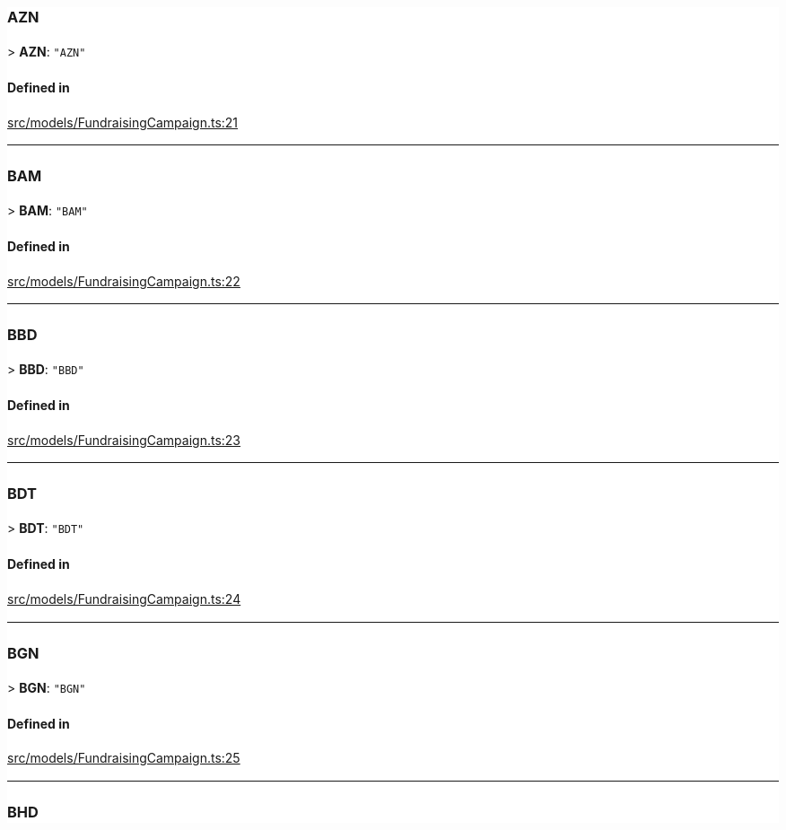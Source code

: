 ### AZN

\> **AZN**: `"AZN"`

#### Defined in

[src/models/FundraisingCampaign.ts:21](https://github.com/PalisadoesFoundation/talawa-api/blob/4a88fe62b20ebda9653c55ae8d39d6c6fac8831f/src/models/FundraisingCampaign.ts#L21)

***

### BAM

\> **BAM**: `"BAM"`

#### Defined in

[src/models/FundraisingCampaign.ts:22](https://github.com/PalisadoesFoundation/talawa-api/blob/4a88fe62b20ebda9653c55ae8d39d6c6fac8831f/src/models/FundraisingCampaign.ts#L22)

***

### BBD

\> **BBD**: `"BBD"`

#### Defined in

[src/models/FundraisingCampaign.ts:23](https://github.com/PalisadoesFoundation/talawa-api/blob/4a88fe62b20ebda9653c55ae8d39d6c6fac8831f/src/models/FundraisingCampaign.ts#L23)

***

### BDT

\> **BDT**: `"BDT"`

#### Defined in

[src/models/FundraisingCampaign.ts:24](https://github.com/PalisadoesFoundation/talawa-api/blob/4a88fe62b20ebda9653c55ae8d39d6c6fac8831f/src/models/FundraisingCampaign.ts#L24)

***

### BGN

\> **BGN**: `"BGN"`

#### Defined in

[src/models/FundraisingCampaign.ts:25](https://github.com/PalisadoesFoundation/talawa-api/blob/4a88fe62b20ebda9653c55ae8d39d6c6fac8831f/src/models/FundraisingCampaign.ts#L25)

***

### BHD
